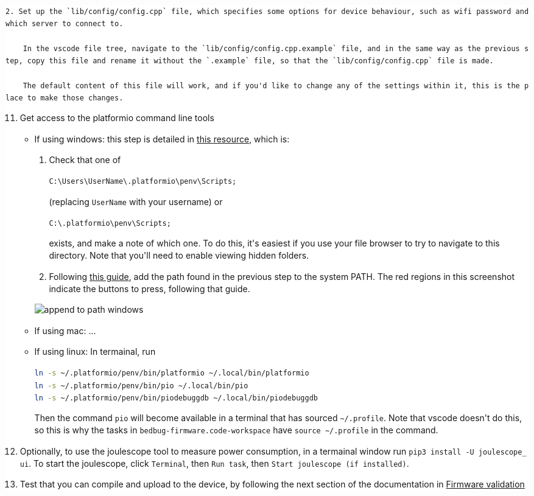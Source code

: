 
	2. Set up the `lib/config/config.cpp` file, which specifies some options for device behaviour, such as wifi password and which server to connect to.

		In the vscode file tree, navigate to the `lib/config/config.cpp.example` file, and in the same way as the previous step, copy this file and rename it without the `.example` file, so that the `lib/config/config.cpp` file is made.

		The default content of this file will work, and if you'd like to change any of the settings within it, this is the place to make those changes.
	
11. Get access to the platformio command line tools


	- If using windows: this step is detailed in [this resource](https://docs.platformio.org/en/stable/core/installation/shell-commands.html#windows), which is:
		1. Check that one of 
		
			```C:\Users\UserName\.platformio\penv\Scripts;```
		
			(replacing `UserName` with your username) or
		
			```C:\.platformio\penv\Scripts;```
		 
		  	exists, and make a note of which one. To do this, it's easiest if you use your file browser to try to navigate to this directory. Note that you'll need to enable viewing hidden folders.

		2. Following [this guide](https://www.computerhope.com/issues/ch000549.htm), add the path found in the previous step to the system PATH. The red regions in this screenshot indicate the buttons to press, following that guide.

		![append to path windows](./attachments/append_to_path_windows.png)

	- If using mac: ...
	- If using linux: In termainal, run

		``` bash
		ln -s ~/.platformio/penv/bin/platformio ~/.local/bin/platformio
		ln -s ~/.platformio/penv/bin/pio ~/.local/bin/pio
		ln -s ~/.platformio/penv/bin/piodebuggdb ~/.local/bin/piodebuggdb
		```

		Then the command `pio` will become available in a terminal that has sourced `~/.profile`. Note that vscode doesn't do this, so this is why the tasks in `bedbug-firmware.code-workspace` have `source ~/.profile` in the command.

11. Optionally, to use the joulescope tool to measure power consumption, in a termainal window run ```pip3 install -U joulescope_ui```. To start the joulescope, click `Terminal`, then `Run task`, then `Start joulescope (if installed)`.

12. Test that you can compile and upload to the device, by following the next section of the documentation in [Firmware validation](./2_validation_of_firmware.md)

